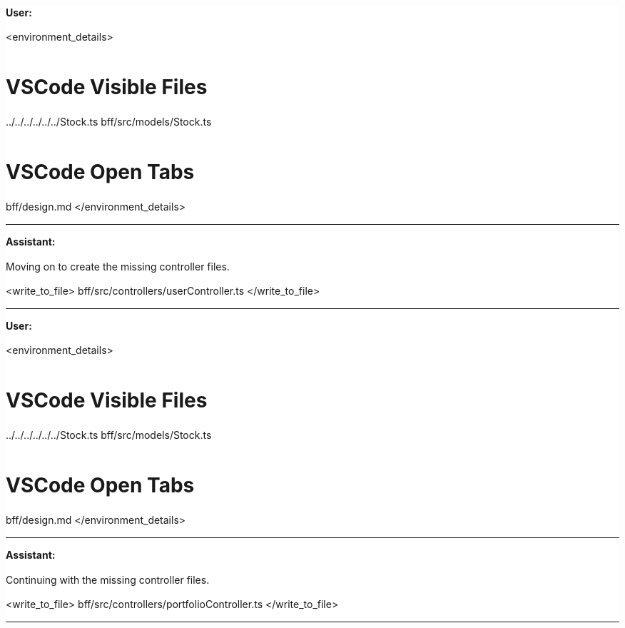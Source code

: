 
**User:**

<environment_details>
# VSCode Visible Files
../../../../../../Stock.ts
bff/src/models/Stock.ts

# VSCode Open Tabs
bff/design.md
</environment_details>

---

**Assistant:**

<thinking>
Moving on to create the missing controller files.
</thinking>

<write_to_file>
<path>bff/src/controllers/userController.ts</path>
<content>
</content>
</write_to_file>

---

**User:**

<environment_details>
# VSCode Visible Files
../../../../../../Stock.ts
bff/src/models/Stock.ts

# VSCode Open Tabs
bff/design.md
</environment_details>

---

**Assistant:**

<thinking>
Continuing with the missing controller files.
</thinking>

<write_to_file>
<path>bff/src/controllers/portfolioController.ts</path>
<content>
</content>
</write_to_file>

---